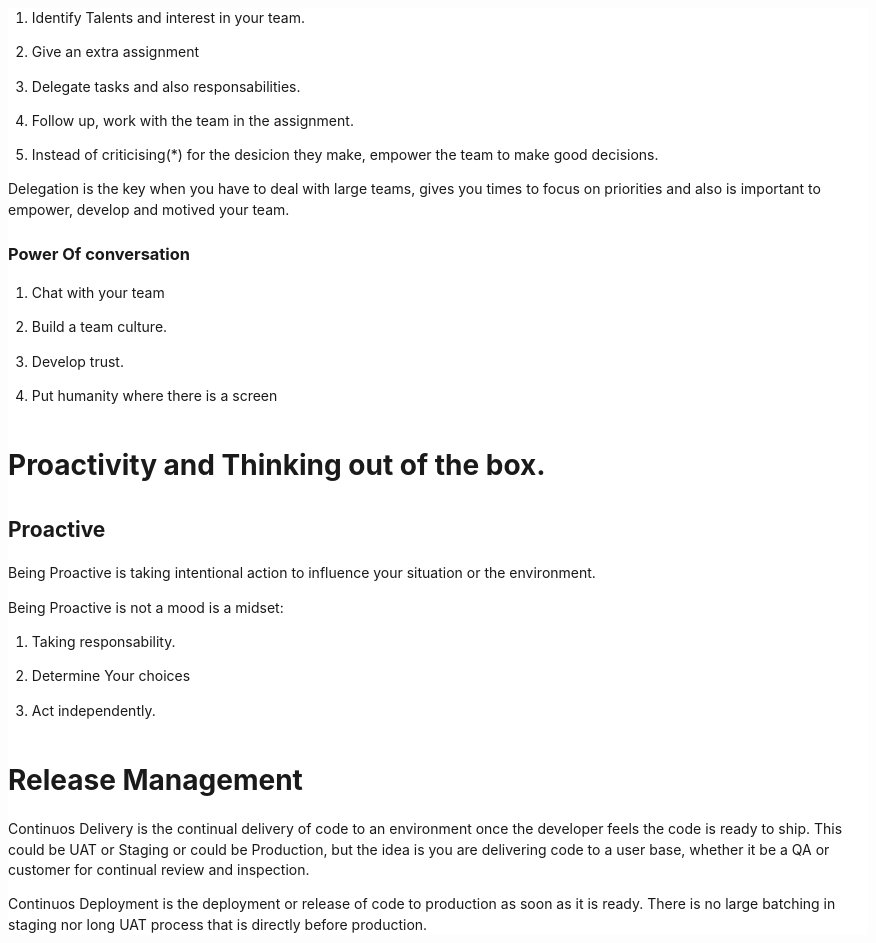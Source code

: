 1. Identify Talents and interest in your team.

2. Give an extra assignment

3. Delegate tasks and also responsabilities.

4. Follow up, work with the team in the assignment.

5. Instead of criticising(*) for the desicion they make, empower the team to make good decisions.

Delegation is the key when you have to deal with large teams, gives you times to focus on priorities and also is important
to empower, develop and motived your team.

### Power Of conversation

1. Chat with your team

2. Build a team culture.

3. Develop trust.

4. Put humanity where there is a screen

# Proactivity and Thinking out of the box.

## Proactive

Being Proactive is taking intentional action to influence your situation or the environment.

Being Proactive is not a mood is a midset:

1. Taking responsability.

2. Determine Your choices

3. Act independently.

# Release Management

Continuos Delivery is the continual delivery of code to an environment once the developer feels the code is ready to ship. 
This could be UAT or Staging or could be Production, but the idea is you are delivering code to a user base, whether it be a QA or 
customer for continual review and inspection.

Continuos Deployment is the deployment or release of code to production as soon as it is ready. There is no large batching in 
staging nor long UAT process that is directly before production.

